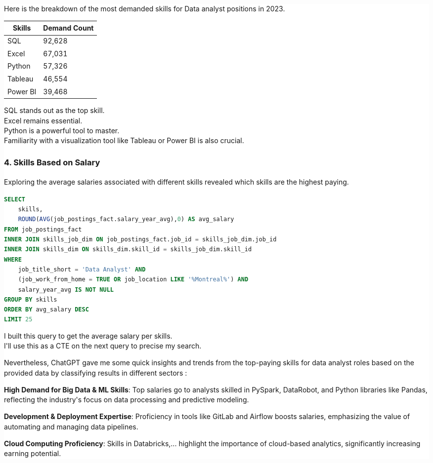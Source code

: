 ```sql
```
Here is the breakdown of the most demanded skills for Data analyst positions in 2023.


| Skills   | Demand Count |
|----------|--------------|
| SQL      | 92,628       |
| Excel    | 67,031       |
| Python   | 57,326       |
| Tableau  | 46,554       |
| Power BI | 39,468       |

SQL stands out as the top skill.  
Excel remains essential.  
Python is a powerful tool to master.  
Familiarity with a visualization tool like Tableau or Power BI is also crucial.


### 4. Skills Based on Salary

Exploring the average salaries associated with different skills revealed which skills are the highest paying.

```sql
SELECT 
    skills,
    ROUND(AVG(job_postings_fact.salary_year_avg),0) AS avg_salary
FROM job_postings_fact
INNER JOIN skills_job_dim ON job_postings_fact.job_id = skills_job_dim.job_id
INNER JOIN skills_dim ON skills_dim.skill_id = skills_job_dim.skill_id
WHERE 
    job_title_short = 'Data Analyst' AND 
    (job_work_from_home = TRUE OR job_location LIKE '%Montreal%') AND 
    salary_year_avg IS NOT NULL
GROUP BY skills
ORDER BY avg_salary DESC
LIMIT 25
```
I built this query to get the average salary per skills.  
I'll use this as a CTE on the next query to precise my search.

Nevertheless, ChatGPT gave me some quick insights and trends from the top-paying skills for data analyst roles based on the provided data by classifying results in different sectors :

**High Demand for Big Data & ML Skills**: Top salaries go to analysts skilled in PySpark, DataRobot, and Python libraries like Pandas, reflecting the industry's focus on data processing and predictive modeling.

**Development & Deployment Expertise**: Proficiency in tools like GitLab and Airflow boosts salaries, emphasizing the value of automating and managing data pipelines.

**Cloud Computing Proficiency**: Skills in Databricks,... highlight the importance of cloud-based analytics, significantly increasing earning potential.
